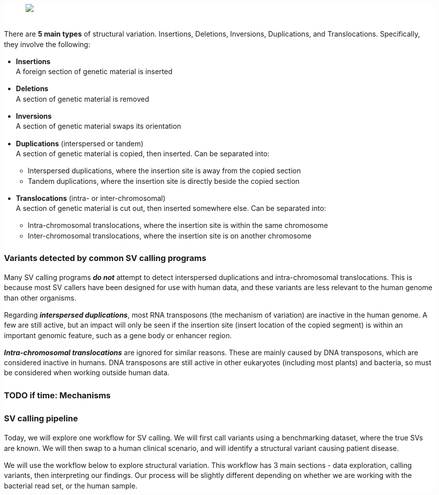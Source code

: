 <img src="../media/sv_types.png" style="display: block; margin-left: auto; margin-right: auto; width: 90%;">

<br>There are **5 main types** of structural variation. Insertions, Deletions, Inversions, Duplications, and Translocations. Specifically, they involve the following:

* **Insertions**<br>
A foreign section of genetic material is inserted

* **Deletions**<br>
A section of genetic material is removed

* **Inversions**<br>
A section of genetic material swaps its orientation

* **Duplications** (interspersed or tandem)<br>
A section of genetic material is copied, then inserted. 
Can be separated into:
	* Interspersed duplications, where the insertion site is away from the copied section
	* Tandem duplications, where the insertion site is directly beside the copied section

* **Translocations** (intra- or inter-chromosomal)<br>
A section of genetic material is cut out, then inserted somewhere else. Can be separated  into:
	* Intra-chromosomal translocations, where the insertion site is within the same chromosome
	* Inter-chromosomal translocations, where the insertion site is on another chromosome


### Variants detected by common SV calling programs

Many SV calling programs ***do not*** attempt to detect interspersed duplications and intra-chromosomal translocations. This is because most SV callers have been designed for use with human data, and these variants are less relevant to the human genome than other organisms. 

Regarding ***interspersed duplications***, most RNA transposons (the mechanism of variation) are inactive in the human genome. A few are still active, but an impact will only be seen if the insertion site (insert location of the copied segment) is within an important genomic feature, such as a gene body or enhancer region. 

***Intra-chromosomal translocations*** are ignored for similar reasons. These are mainly caused by DNA transposons, which are considered inactive in humans. DNA transposons are still active in other eukaryotes (including most plants) and bacteria, so must be considered when working outside human data. 


### TODO if time: Mechanisms


### SV calling pipeline

Today, we will explore one workflow for SV calling. We will first call variants using a benchmarking dataset, where the true SVs are known. We will then swap to a human clinical scenario, and will identify a structural variant causing patient disease. 

We will use the workflow below to explore structural variation. This workflow has 3 main sections - data exploration, calling variants, then interpreting our findings. Our process will be slightly different depending on whether we are working with the bacterial read set, or the human sample. 
